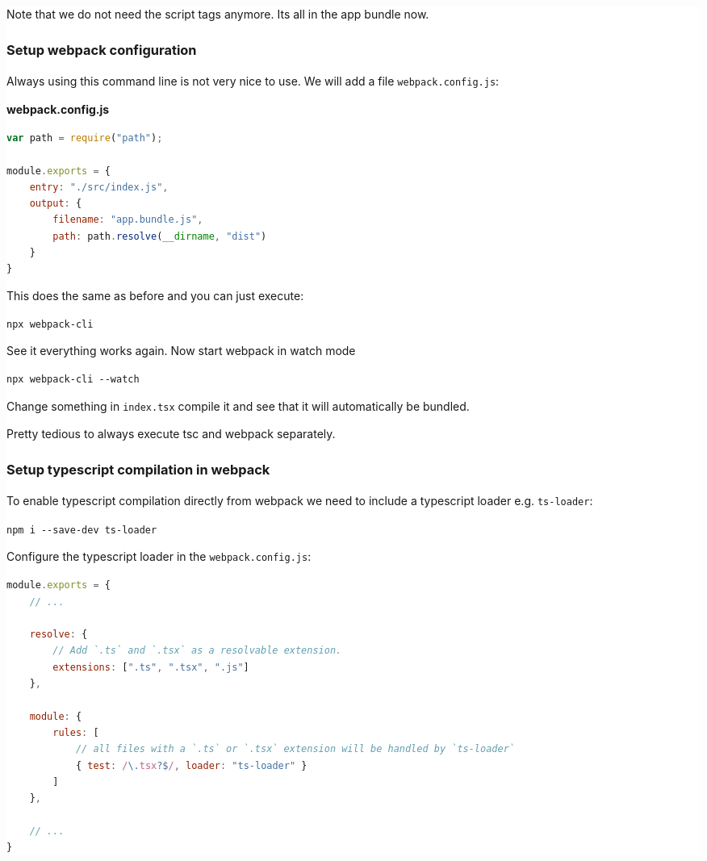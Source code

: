 Note that we do not need the script tags anymore. Its all in the app bundle now.

### Setup webpack configuration

Always using this command line is not very nice to use. We will add a file `webpack.config.js`:

__webpack.config.js__
```javascript
var path = require("path");

module.exports = {
    entry: "./src/index.js",
    output: {
        filename: "app.bundle.js",
        path: path.resolve(__dirname, "dist")
    }
}
```

This does the same as before and you can just execute:

    npx webpack-cli

See it everything works again. Now start webpack in watch mode

    npx webpack-cli --watch

Change something in `index.tsx` compile it and see that it will automatically be bundled.

Pretty tedious to always execute tsc and webpack separately.

### Setup typescript compilation in webpack

To enable typescript compilation directly from webpack we need to include a typescript loader e.g. `ts-loader`:

    npm i --save-dev ts-loader

Configure the typescript loader in the `webpack.config.js`:

```javascript
module.exports = {
    // ...

    resolve: {
        // Add `.ts` and `.tsx` as a resolvable extension.
        extensions: [".ts", ".tsx", ".js"]
    },

    module: {
        rules: [
            // all files with a `.ts` or `.tsx` extension will be handled by `ts-loader`
            { test: /\.tsx?$/, loader: "ts-loader" }
        ]
    },

    // ...
}
```
